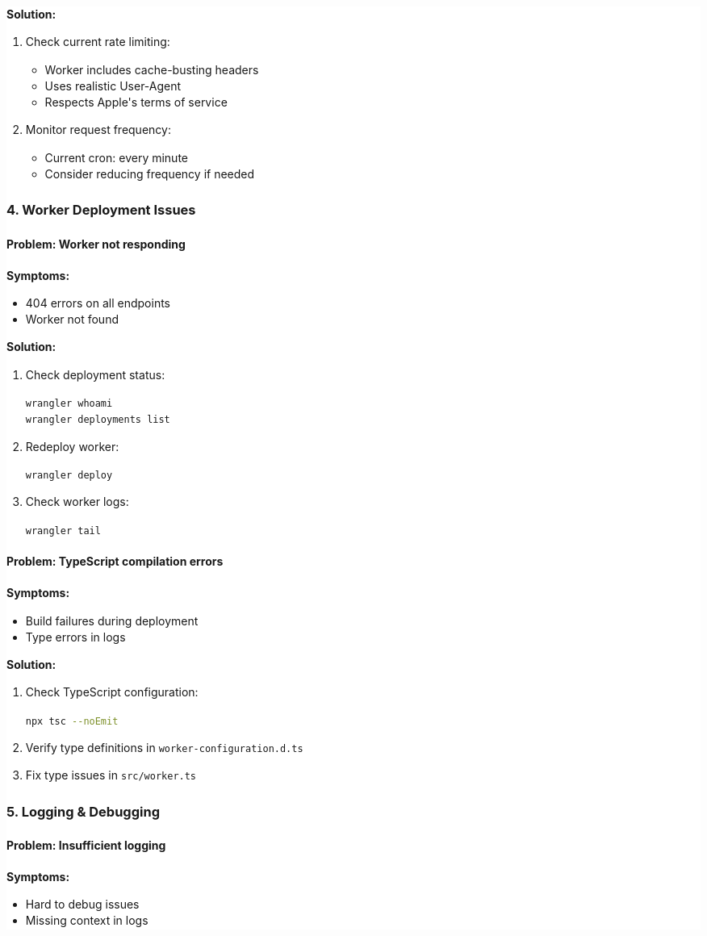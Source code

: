 **Solution:**
1. Check current rate limiting:
   - Worker includes cache-busting headers
   - Uses realistic User-Agent
   - Respects Apple's terms of service

2. Monitor request frequency:
   - Current cron: every minute
   - Consider reducing frequency if needed

### 4. Worker Deployment Issues

#### Problem: Worker not responding
**Symptoms:**
- 404 errors on all endpoints
- Worker not found

**Solution:**
1. Check deployment status:
   ```bash
   wrangler whoami
   wrangler deployments list
   ```

2. Redeploy worker:
   ```bash
   wrangler deploy
   ```

3. Check worker logs:
   ```bash
   wrangler tail
   ```

#### Problem: TypeScript compilation errors
**Symptoms:**
- Build failures during deployment
- Type errors in logs

**Solution:**
1. Check TypeScript configuration:
   ```bash
   npx tsc --noEmit
   ```

2. Verify type definitions in `worker-configuration.d.ts`

3. Fix type issues in `src/worker.ts`

### 5. Logging & Debugging

#### Problem: Insufficient logging
**Symptoms:**
- Hard to debug issues
- Missing context in logs
